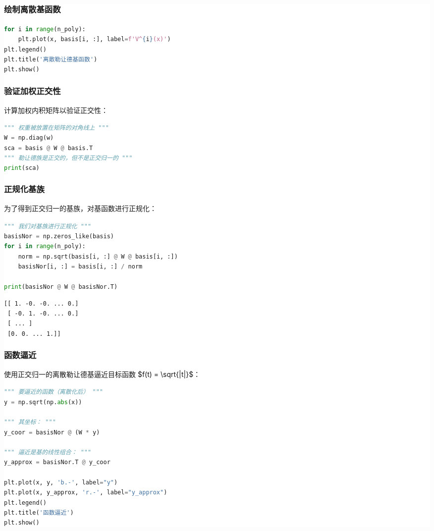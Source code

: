 ### 绘制离散基函数

```python
for i in range(n_poly):
    plt.plot(x, basis[i, :], label=f'V^{i}(x)')
plt.legend()
plt.title('离散勒让德基函数')
plt.show()
```

### 验证加权正交性

计算加权内积矩阵以验证正交性：

```python
""" 权重被放置在矩阵的对角线上 """
W = np.diag(w)
sca = basis @ W @ basis.T
""" 勒让德族是正交的，但不是正交归一的 """
print(sca)
```

### 正规化基族

为了得到正交归一的基族，对基函数进行正规化：

```python
""" 我们对基族进行正规化 """
basisNor = np.zeros_like(basis)
for i in range(n_poly):
    norm = np.sqrt(basis[i, :] @ W @ basis[i, :])
    basisNor[i, :] = basis[i, :] / norm

print(basisNor @ W @ basisNor.T)
```
```
[[ 1. -0. -0. ... 0.]
 [ -0. 1. -0. ... 0.]
 [ ... ]
 [0. 0. ... 1.]]
```

### 函数逼近

使用正交归一的离散勒让德基逼近目标函数 $f(t) = \sqrt{|t|}$：

```python
""" 要逼近的函数（离散化后） """
y = np.sqrt(np.abs(x))

""" 其坐标： """
y_coor = basisNor @ (W * y)

""" 逼近是基的线性组合： """
y_approx = basisNor.T @ y_coor

plt.plot(x, y, 'b.-', label="y")
plt.plot(x, y_approx, 'r.-', label="y_approx")
plt.legend()
plt.title('函数逼近')
plt.show()
```
